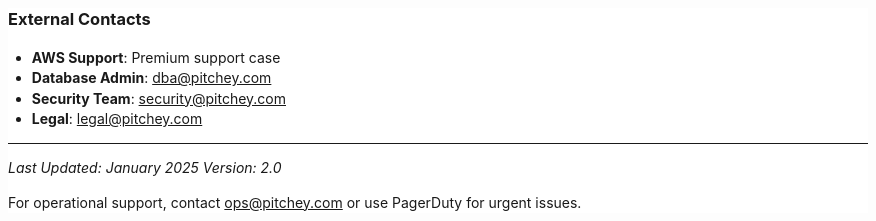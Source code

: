 ### External Contacts

- **AWS Support**: Premium support case
- **Database Admin**: dba@pitchey.com
- **Security Team**: security@pitchey.com
- **Legal**: legal@pitchey.com

---

*Last Updated: January 2025*
*Version: 2.0*

For operational support, contact ops@pitchey.com or use PagerDuty for urgent issues.